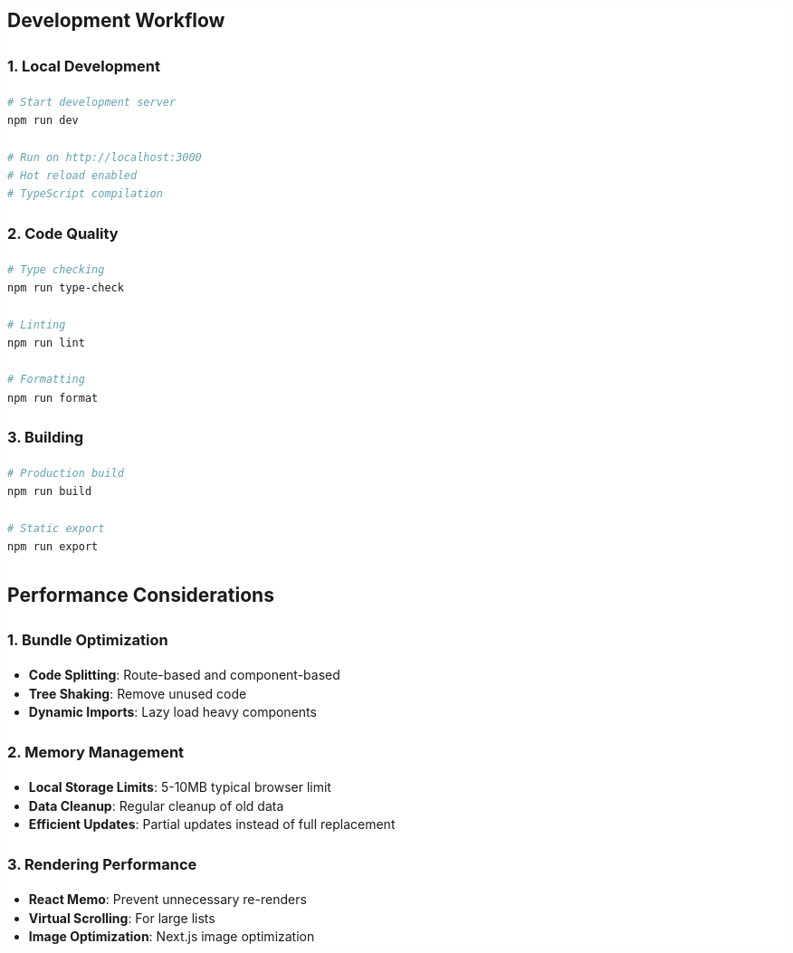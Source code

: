 ## Development Workflow

### 1. Local Development
```bash
# Start development server
npm run dev

# Run on http://localhost:3000
# Hot reload enabled
# TypeScript compilation
```

### 2. Code Quality
```bash
# Type checking
npm run type-check

# Linting
npm run lint

# Formatting
npm run format
```

### 3. Building
```bash
# Production build
npm run build

# Static export
npm run export
```

## Performance Considerations

### 1. Bundle Optimization
- **Code Splitting**: Route-based and component-based
- **Tree Shaking**: Remove unused code
- **Dynamic Imports**: Lazy load heavy components

### 2. Memory Management
- **Local Storage Limits**: 5-10MB typical browser limit
- **Data Cleanup**: Regular cleanup of old data
- **Efficient Updates**: Partial updates instead of full replacement

### 3. Rendering Performance
- **React Memo**: Prevent unnecessary re-renders
- **Virtual Scrolling**: For large lists
- **Image Optimization**: Next.js image optimization

